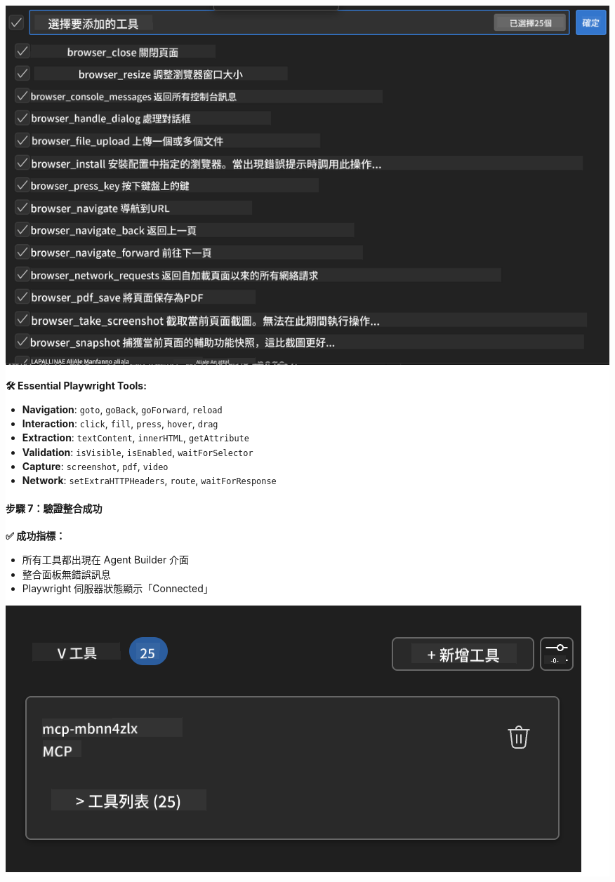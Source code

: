 ![Tools](../../../../translated_images/Tools.3ea23c447b4d9feccbd7101e6dcf9e27cb0e5273f351995fde62c5abf9a78b4c.hk.png)

**🛠️ Essential Playwright Tools:**
- **Navigation**: `goto`, `goBack`, `goForward`, `reload`
- **Interaction**: `click`, `fill`, `press`, `hover`, `drag`
- **Extraction**: `textContent`, `innerHTML`, `getAttribute`
- **Validation**: `isVisible`, `isEnabled`, `waitForSelector`
- **Capture**: `screenshot`, `pdf`, `video`
- **Network**: `setExtraHTTPHeaders`, `route`, `waitForResponse`

#### 步驟 7：驗證整合成功
**✅ 成功指標：**
- 所有工具都出現在 Agent Builder 介面
- 整合面板無錯誤訊息
- Playwright 伺服器狀態顯示「Connected」

![AgentTools](../../../../translated_images/AgentTools.053cfb96a17e02199dcc6563010d2b324d4fc3ebdd24889657a6950647a52f63.hk.png)
